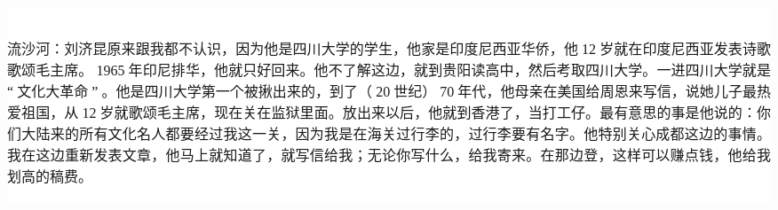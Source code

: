 </span>
<br/>
</p>
<p class="p2" style='margin: 0px; text-align: justify; font-variant-numeric: normal; font-variant-east-asian: normal; font-stretch: normal; font-size: 16px; line-height: normal; font-family: "PingFang SC";'>
<span class="s1" style="font-kerning: none;">
    流沙河：刘济昆原来跟我都不认识，因为他是四川大学的学生，他家是印度尼西亚华侨，他
   </span>
<span class="s2" style='font-variant-numeric: normal; font-variant-east-asian: normal; font-stretch: normal; line-height: normal; font-family: "Trebuchet MS"; font-kerning: none;'>
    12
   </span>
<span class="s1" style="font-kerning: none;">
    岁就在印度尼西亚发表诗歌歌颂毛主席。
   </span>
<span class="s2" style='font-variant-numeric: normal; font-variant-east-asian: normal; font-stretch: normal; line-height: normal; font-family: "Trebuchet MS"; font-kerning: none;'>
    1965
   </span>
<span class="s1" style="font-kerning: none;">
    年印尼排华，他就只好回来。他不了解这边，就到贵阳读高中，然后考取四川大学。一进四川大学就是
   </span>
<span class="s2" style='font-variant-numeric: normal; font-variant-east-asian: normal; font-stretch: normal; line-height: normal; font-family: "Trebuchet MS"; font-kerning: none;'>
    “
   </span>
<span class="s1" style="font-kerning: none;">
    文化大革命
   </span>
<span class="s2" style='font-variant-numeric: normal; font-variant-east-asian: normal; font-stretch: normal; line-height: normal; font-family: "Trebuchet MS"; font-kerning: none;'>
    ”
   </span>
<span class="s1" style="font-kerning: none;">
    。他是四川大学第一个被揪出来的，到了（
   </span>
<span class="s2" style='font-variant-numeric: normal; font-variant-east-asian: normal; font-stretch: normal; line-height: normal; font-family: "Trebuchet MS"; font-kerning: none;'>
    20
   </span>
<span class="s1" style="font-kerning: none;">
    世纪）
   </span>
<span class="s2" style='font-variant-numeric: normal; font-variant-east-asian: normal; font-stretch: normal; line-height: normal; font-family: "Trebuchet MS"; font-kerning: none;'>
    70
   </span>
<span class="s1" style="font-kerning: none;">
    年代，他母亲在美国给周恩来写信，说她儿子最热爱祖国，从
   </span>
<span class="s2" style='font-variant-numeric: normal; font-variant-east-asian: normal; font-stretch: normal; line-height: normal; font-family: "Trebuchet MS"; font-kerning: none;'>
    12
   </span>
<span class="s1" style="font-kerning: none;">
    岁就歌颂毛主席，现在关在监狱里面。放出来以后，他就到香港了，当打工仔。最有意思的事是他说的：你们大陆来的所有文化名人都要经过我这一关，因为我是在海关过行李的，过行李要有名字。他特别关心成都这边的事情。我在这边重新发表文章，他马上就知道了，就写信给我；无论你写什么，给我寄来。在那边登，这样可以赚点钱，他给我划高的稿费。
   </span>
</p>
<p class="p1" style='margin: 0px; text-align: justify; font-variant-numeric: normal; font-variant-east-asian: normal; font-stretch: normal; font-size: 16px; line-height: normal; font-family: "Trebuchet MS"; min-height: 19px;'>
<span class="s1" style="font-kerning: none;">